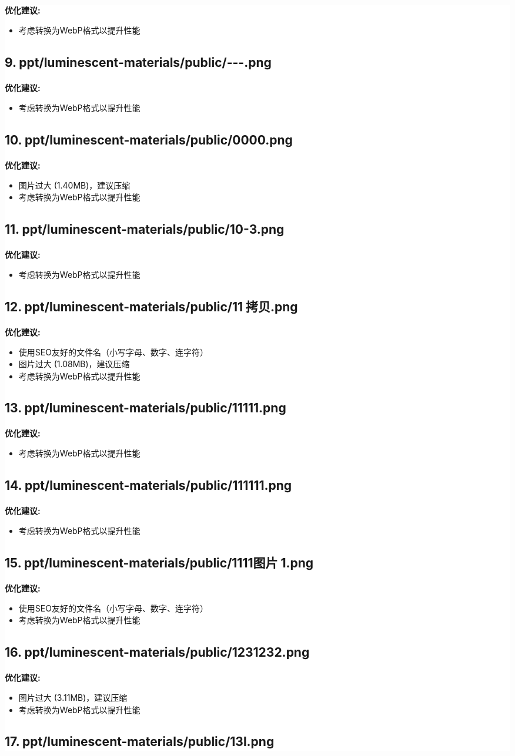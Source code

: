 **优化建议:**
- 考虑转换为WebP格式以提升性能

## 9. ppt/luminescent-materials/public/---.png

**优化建议:**
- 考虑转换为WebP格式以提升性能

## 10. ppt/luminescent-materials/public/0000.png

**优化建议:**
- 图片过大 (1.40MB)，建议压缩
- 考虑转换为WebP格式以提升性能

## 11. ppt/luminescent-materials/public/10-3.png

**优化建议:**
- 考虑转换为WebP格式以提升性能

## 12. ppt/luminescent-materials/public/11 拷贝.png

**优化建议:**
- 使用SEO友好的文件名（小写字母、数字、连字符）
- 图片过大 (1.08MB)，建议压缩
- 考虑转换为WebP格式以提升性能

## 13. ppt/luminescent-materials/public/11111.png

**优化建议:**
- 考虑转换为WebP格式以提升性能

## 14. ppt/luminescent-materials/public/111111.png

**优化建议:**
- 考虑转换为WebP格式以提升性能

## 15. ppt/luminescent-materials/public/1111图片 1.png

**优化建议:**
- 使用SEO友好的文件名（小写字母、数字、连字符）
- 考虑转换为WebP格式以提升性能

## 16. ppt/luminescent-materials/public/1231232.png

**优化建议:**
- 图片过大 (3.11MB)，建议压缩
- 考虑转换为WebP格式以提升性能

## 17. ppt/luminescent-materials/public/13l.png
